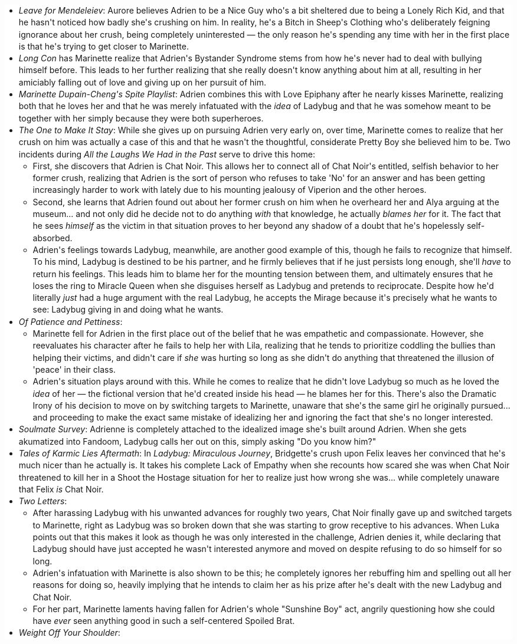 -   _Leave for Mendeleiev_: Aurore believes Adrien to be a Nice Guy who's a bit sheltered due to being a Lonely Rich Kid, and that he hasn't noticed how badly she's crushing on him. In reality, he's a Bitch in Sheep's Clothing who's deliberately feigning ignorance about her crush, being completely uninterested — the only reason he's spending any time with her in the first place is that he's trying to get closer to Marinette.
-   _Long Con_ has Marinette realize that Adrien's Bystander Syndrome stems from how he's never had to deal with bullying himself before. This leads to her further realizing that she really doesn't know anything about him at all, resulting in her amiciably falling out of love and giving up on her pursuit of him.
-   _Marinette Dupain-Cheng's Spite Playlist_: Adrien combines this with Love Epiphany after he nearly kisses Marinette, realizing both that he loves her and that he was merely infatuated with the _idea_ of Ladybug and that he was somehow meant to be together with her simply because they were both superheroes.
-   _The One to Make It Stay_: While she gives up on pursuing Adrien very early on, over time, Marinette comes to realize that her crush on him was actually a case of this and that he wasn't the thoughtful, considerate Pretty Boy she believed him to be. Two incidents during _All the Laughs We Had in the Past_ serve to drive this home:
    -   First, she discovers that Adrien is Chat Noir. This allows her to connect all of Chat Noir's entitled, selfish behavior to her former crush, realizing that Adrien is the sort of person who refuses to take 'No' for an answer and has been getting increasingly harder to work with lately due to his mounting jealousy of Viperion and the other heroes.
    -   Second, she learns that Adrien found out about her former crush on him when he overheard her and Alya arguing at the museum... and not only did he decide not to do anything _with_ that knowledge, he actually _blames her_ for it. The fact that he sees _himself_ as the victim in that situation proves to her beyond any shadow of a doubt that he's hopelessly self-absorbed.
    -   Adrien's feelings towards Ladybug, meanwhile, are another good example of this, though he fails to recognize that himself. To his mind, Ladybug is destined to be his partner, and he firmly believes that if he just persists long enough, she'll _have_ to return his feelings. This leads him to blame her for the mounting tension between them, and ultimately ensures that he loses the ring to Miracle Queen when she disguises herself as Ladybug and pretends to reciprocate. Despite how he'd literally _just_ had a huge argument with the real Ladybug, he accepts the Mirage because it's precisely what he wants to see: Ladybug giving in and doing what he wants.
-   _Of Patience and Pettiness_:
    -   Marinette fell for Adrien in the first place out of the belief that he was empathetic and compassionate. However, she reevaluates his character after he fails to help her with Lila, realizing that he tends to prioritize coddling the bullies than helping their victims, and didn't care if _she_ was hurting so long as she didn't do anything that threatened the illusion of 'peace' in their class.
    -   Adrien's situation plays around with this. While he comes to realize that he didn't love Ladybug so much as he loved the _idea_ of her — the fictional version that he'd created inside his head — he blames her for this. There's also the Dramatic Irony of his decision to move on by switching targets to Marinette, unaware that she's the same girl he originally pursued... and proceeding to make the exact same mistake of idealizing her and ignoring the fact that she's no longer interested.
-   _Soulmate Survey_: Adrienne is completely attached to the idealized image she's built around Adrien. When she gets akumatized into Fandoom, Ladybug calls her out on this, simply asking "Do you know him?"
-   _Tales of Karmic Lies Aftermath_: In _Ladybug: Miraculous Journey_, Bridgette's crush upon Felix leaves her convinced that he's much nicer than he actually is. It takes his complete Lack of Empathy when she recounts how scared she was when Chat Noir threatened to kill her in a Shoot the Hostage situation for her to realize just how wrong she was... while completely unaware that Felix _is_ Chat Noir.
-   _Two Letters_:
    -   After harassing Ladybug with his unwanted advances for roughly two years, Chat Noir finally gave up and switched targets to Marinette, right as Ladybug was so broken down that she was starting to grow receptive to his advances. When Luka points out that this makes it look as though he was only interested in the challenge, Adrien denies it, while declaring that Ladybug should have just accepted he wasn't interested anymore and moved on despite refusing to do so himself for so long.
    -   Adrien's infatuation with Marinette is also shown to be this; he completely ignores her rebuffing him and spelling out all her reasons for doing so, heavily implying that he intends to claim her as his prize after he's dealt with the new Ladybug and Chat Noir.
    -   For her part, Marinette laments having fallen for Adrien's whole "Sunshine Boy" act, angrily questioning how she could have _ever_ seen anything good in such a self-centered Spoiled Brat.
-   _Weight Off Your Shoulder_:
